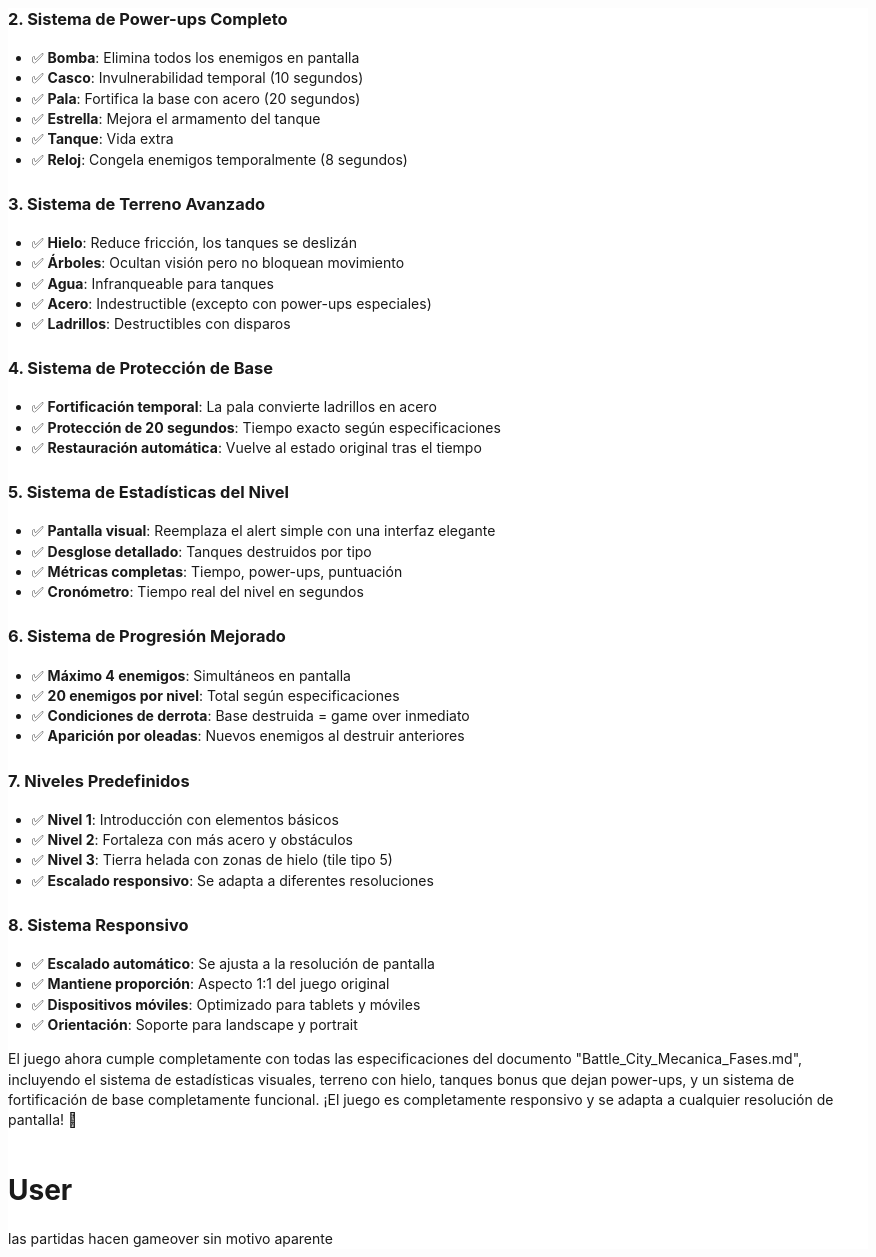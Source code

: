 ### **2. Sistema de Power-ups Completo**
- ✅ **Bomba**: Elimina todos los enemigos en pantalla
- ✅ **Casco**: Invulnerabilidad temporal (10 segundos)
- ✅ **Pala**: Fortifica la base con acero (20 segundos)
- ✅ **Estrella**: Mejora el armamento del tanque
- ✅ **Tanque**: Vida extra
- ✅ **Reloj**: Congela enemigos temporalmente (8 segundos)

### **3. Sistema de Terreno Avanzado**
- ✅ **Hielo**: Reduce fricción, los tanques se deslizán
- ✅ **Árboles**: Ocultan visión pero no bloquean movimiento
- ✅ **Agua**: Infranqueable para tanques
- ✅ **Acero**: Indestructible (excepto con power-ups especiales)
- ✅ **Ladrillos**: Destructibles con disparos

### **4. Sistema de Protección de Base**
- ✅ **Fortificación temporal**: La pala convierte ladrillos en acero
- ✅ **Protección de 20 segundos**: Tiempo exacto según especificaciones
- ✅ **Restauración automática**: Vuelve al estado original tras el tiempo

### **5. Sistema de Estadísticas del Nivel**
- ✅ **Pantalla visual**: Reemplaza el alert simple con una interfaz elegante
- ✅ **Desglose detallado**: Tanques destruidos por tipo
- ✅ **Métricas completas**: Tiempo, power-ups, puntuación
- ✅ **Cronómetro**: Tiempo real del nivel en segundos

### **6. Sistema de Progresión Mejorado**
- ✅ **Máximo 4 enemigos**: Simultáneos en pantalla
- ✅ **20 enemigos por nivel**: Total según especificaciones
- ✅ **Condiciones de derrota**: Base destruida = game over inmediato
- ✅ **Aparición por oleadas**: Nuevos enemigos al destruir anteriores

### **7. Niveles Predefinidos**
- ✅ **Nivel 1**: Introducción con elementos básicos
- ✅ **Nivel 2**: Fortaleza con más acero y obstáculos
- ✅ **Nivel 3**: Tierra helada con zonas de hielo (tile tipo 5)
- ✅ **Escalado responsivo**: Se adapta a diferentes resoluciones

### **8. Sistema Responsivo**
- ✅ **Escalado automático**: Se ajusta a la resolución de pantalla
- ✅ **Mantiene proporción**: Aspecto 1:1 del juego original
- ✅ **Dispositivos móviles**: Optimizado para tablets y móviles
- ✅ **Orientación**: Soporte para landscape y portrait

El juego ahora cumple completamente con todas las especificaciones del documento "Battle_City_Mecanica_Fases.md", incluyendo el sistema de estadísticas visuales, terreno con hielo, tanques bonus que dejan power-ups, y un sistema de fortificación de base completamente funcional. ¡El juego es completamente responsivo y se adapta a cualquier resolución de pantalla! 🚀
# User
 las partidas hacen gameover sin motivo aparente
